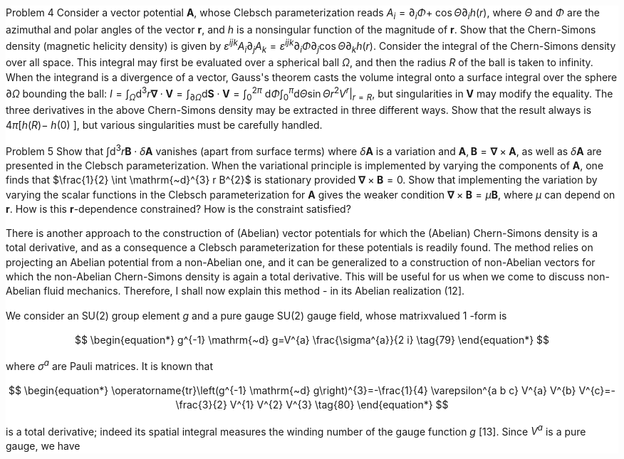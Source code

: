 Problem 4 Consider a vector potential $\boldsymbol{A}$, whose Clebsch parameterization reads $A_{i}=\partial_{i} \Phi+$ $\cos \Theta \partial_{i} h(r)$, where $\Theta$ and $\Phi$ are the azimuthal and polar angles of the vector $\boldsymbol{r}$, and $h$ is a nonsingular function of the magnitude of $\boldsymbol{r}$. Show that the Chern-Simons density (magnetic helicity density) is given by $\varepsilon^{i j k} A_{i} \partial_{j} A_{k}=\varepsilon^{i j k} \partial_{i} \Phi \partial_{j} \cos \Theta \partial_{k} h(r)$. Consider the integral of the Chern-Simons density over all space. This integral may first be evaluated over a spherical ball $\Omega$, and then the radius $R$ of the ball is taken to infinity. When the integrand is a divergence of a vector, Gauss's theorem casts the volume integral onto a surface integral over the sphere $\partial \Omega$ bounding the ball: $I=\int_{\Omega} \mathrm{d}^{3} r \boldsymbol{\nabla} \cdot \boldsymbol{V}=\int_{\partial \Omega} \mathrm{d} \boldsymbol{S} \cdot \boldsymbol{V}=\left.\int_{0}^{2 \pi} \mathrm{~d} \Phi \int_{0}^{\pi} \mathrm{d} \Theta \sin \Theta r^{2} V^{r}\right|_{r=R}$, but singularities in $\boldsymbol{V}$ may modify the equality. The three derivatives in the above Chern-Simons density may be extracted in three different ways. Show that the result always is $4 \pi[h(R)-$ $h(0)$ ], but various singularities must be carefully handled.

Problem 5 Show that $\int \mathrm{d}^{3} r \boldsymbol{B} \cdot \delta \boldsymbol{A}$ vanishes (apart from surface terms) where $\delta \boldsymbol{A}$ is a variation and $\boldsymbol{A}, \boldsymbol{B}=\boldsymbol{\nabla} \times \boldsymbol{A}$, as well as $\delta \boldsymbol{A}$ are presented in the Clebsch parameterization. When the variational principle is implemented by varying the components of $\boldsymbol{A}$, one finds that $\frac{1}{2} \int \mathrm{~d}^{3} r B^{2}$ is stationary provided $\boldsymbol{\nabla} \times \boldsymbol{B}=0$. Show that implementing the variation by varying the scalar functions in the Clebsch parameterization for $\boldsymbol{A}$ gives the weaker condition $\boldsymbol{\nabla} \times \boldsymbol{B}=\mu \boldsymbol{B}$, where $\mu$ can depend on $\boldsymbol{r}$. How is this $\boldsymbol{r}$-dependence constrained? How is the constraint satisfied?

There is another approach to the construction of (Abelian) vector potentials for which the (Abelian) Chern-Simons density is a total derivative, and as a consequence a Clebsch parameterization for these potentials is readily found. The method relies on projecting an Abelian potential from a non-Abelian one, and it can be generalized to a construction of non-Abelian vectors for which the non-Abelian Chern-Simons density is again a total derivative. This will be useful for us when we come to discuss non-Abelian fluid mechanics. Therefore, I shall now explain this method - in its Abelian realization (12].

We consider an $\mathrm{SU}(2)$ group element $g$ and a pure gauge $\mathrm{SU}(2)$ gauge field, whose matrixvalued 1 -form is

$$
\begin{equation*}
g^{-1} \mathrm{~d} g=V^{a} \frac{\sigma^{a}}{2 i} \tag{79}
\end{equation*}
$$

where $\sigma^{a}$ are Pauli matrices. It is known that

$$
\begin{equation*}
\operatorname{tr}\left(g^{-1} \mathrm{~d} g\right)^{3}=-\frac{1}{4} \varepsilon^{a b c} V^{a} V^{b} V^{c}=-\frac{3}{2} V^{1} V^{2} V^{3} \tag{80}
\end{equation*}
$$

is a total derivative; indeed its spatial integral measures the winding number of the gauge function $g$ [13]. Since $V^{a}$ is a pure gauge, we have
